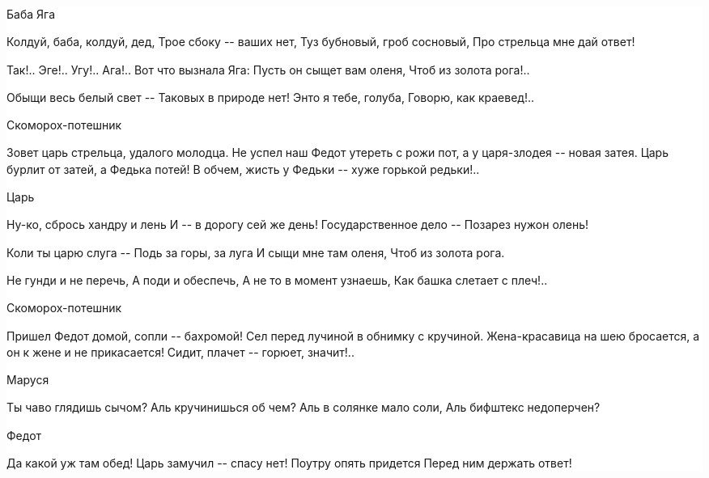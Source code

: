 Баба Яга

Колдуй, баба, колдуй, дед,
Трое сбоку -- ваших нет,
Туз бубновый, гроб сосновый,
Про стрельца мне дай ответ!

Так!.. Эге!.. Угу!.. Ага!..
Вот что вызнала Яга:
Пусть он сыщет вам оленя,
Чтоб из золота рога!..

Обыщи весь белый свет --
Таковых в природе нет!
Энто я тебе, голуба,
Говорю, как краевед!..

Скоморох-потешник

Зовет царь стрельца, удалого молодца. Не успел наш Федот утереть с рожи
пот, а у царя-злодея -- новая затея. Царь бурлит от затей, а Федька потей! В
обчем, жисть у Федьки -- хуже горькой редьки!..

Царь

Ну-ко, сбрось хандру и лень
И -- в дорогу сей же день!
Государственное дело --
Позарез нужон олень!

Коли ты царю слуга --
Подь за горы, за луга
И сыщи мне там оленя,
Чтоб из золота рога.

Не гунди и не перечь,
А поди и обеспечь,
А не то в момент узнаешь,
Как башка слетает с плеч!..

Скоморох-потешник

Пришел  Федот  домой,  сопли -- бахромой! Сел перед лучиной в обнимку с
кручиной. Жена-красавица на шею бросается, а он к  жене  и  не  прикасается!
Сидит, плачет -- горюет, значит!..

Маруся

Ты чаво глядишь сычом?
Аль кручинишься об чем?
Аль в солянке мало соли,
Аль бифштекс недоперчен?

Федот

Да какой уж там обед!
Царь замучил -- спасу нет!
Поутру опять придется
Перед ним держать ответ!
